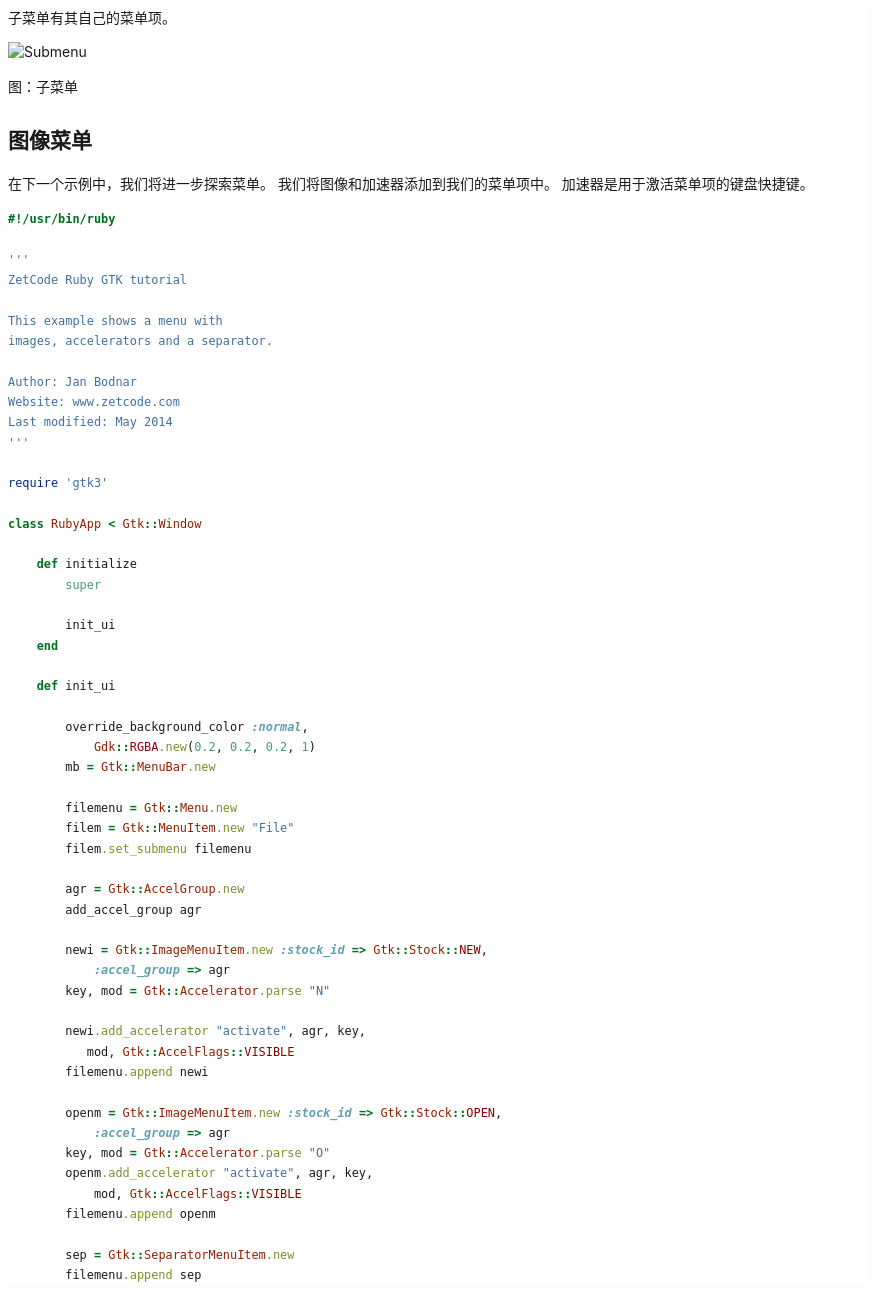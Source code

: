 子菜单有其自己的菜单项。

![Submenu](img/9c38d45c0427ae9004e53c2908fb8a79.jpg)

图：子菜单

## 图像菜单

在下一个示例中，我们将进一步探索菜单。 我们将图像和加速器添加到我们的菜单项中。 加速器是用于激活菜单项的键盘快捷键。

```rb
#!/usr/bin/ruby

'''
ZetCode Ruby GTK tutorial

This example shows a menu with
images, accelerators and a separator.

Author: Jan Bodnar
Website: www.zetcode.com
Last modified: May 2014
'''

require 'gtk3'

class RubyApp < Gtk::Window

    def initialize
        super

        init_ui
    end

    def init_ui

        override_background_color :normal, 
            Gdk::RGBA.new(0.2, 0.2, 0.2, 1)
        mb = Gtk::MenuBar.new

        filemenu = Gtk::Menu.new
        filem = Gtk::MenuItem.new "File"
        filem.set_submenu filemenu

        agr = Gtk::AccelGroup.new
        add_accel_group agr

        newi = Gtk::ImageMenuItem.new :stock_id => Gtk::Stock::NEW, 
            :accel_group => agr
        key, mod = Gtk::Accelerator.parse "N"

        newi.add_accelerator "activate", agr, key,
           mod, Gtk::AccelFlags::VISIBLE
        filemenu.append newi

        openm = Gtk::ImageMenuItem.new :stock_id => Gtk::Stock::OPEN, 
            :accel_group => agr
        key, mod = Gtk::Accelerator.parse "O"
        openm.add_accelerator "activate", agr, key, 
            mod, Gtk::AccelFlags::VISIBLE
        filemenu.append openm

        sep = Gtk::SeparatorMenuItem.new
        filemenu.append sep
```